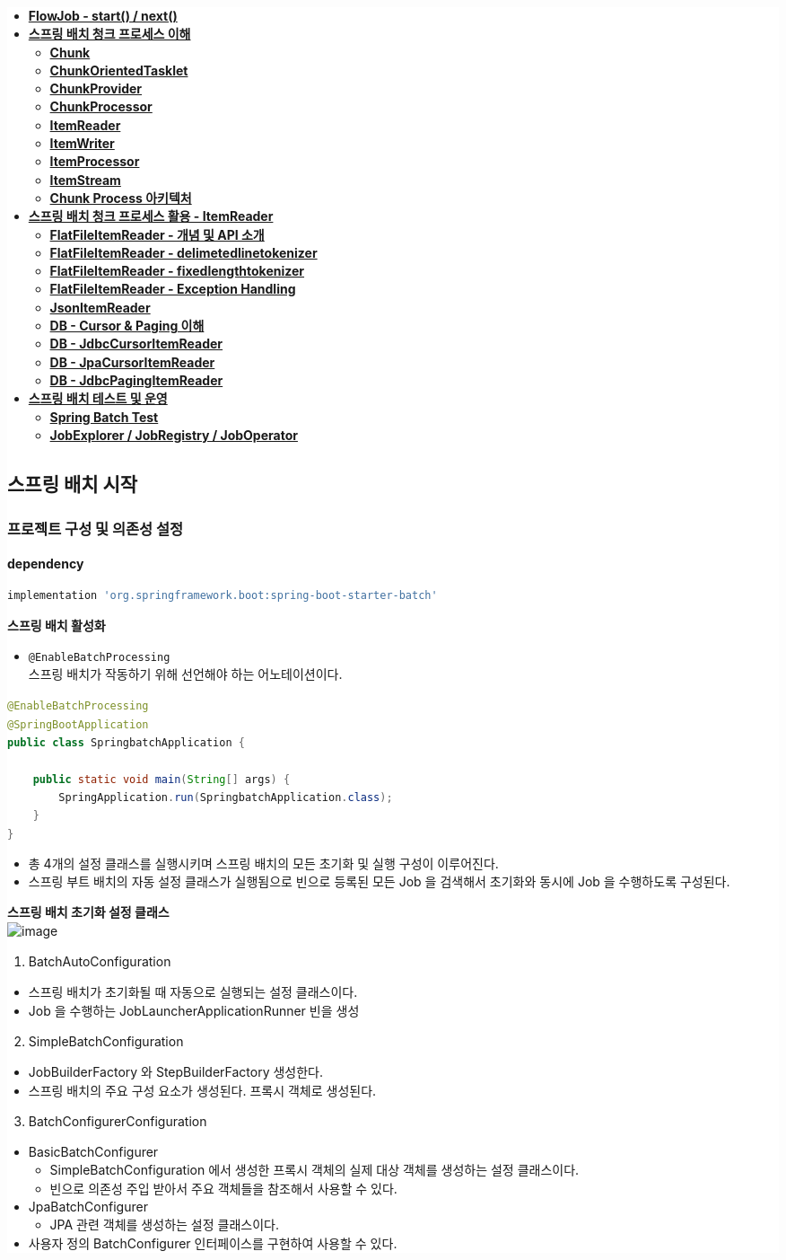   * **[FlowJob - start() / next()](#FlowJob---start--next)**
* **[스프링 배치 청크 프로세스 이해](#스프링-배치-청크-프로세스-이해)**
  * **[Chunk](#chunk)**
  * **[ChunkOrientedTasklet](#chunkOrientedtasklet)**
  * **[ChunkProvider](#chunkprovider)**
  * **[ChunkProcessor](#chunkprocessor)**
  * **[ItemReader](#itemReader)**
  * **[ItemWriter](#itemwriter)**
  * **[ItemProcessor](#itemprocessor)**
  * **[ItemStream](#itemstream)**
  * **[Chunk Process 아키텍처](#chunk-process-아키텍처)**
* **[스프링 배치 청크 프로세스 활용 - ItemReader](#스프링-배치-청크-프로세스-활용---itemreader)**
  * **[FlatFileItemReader - 개념 및 API 소개](#flatfileitemreader---개념-및-api-소개)**
  * **[FlatFileItemReader - delimetedlinetokenizer](#flatfileitemreader---delimetedlinetokenizer)**
  * **[FlatFileItemReader - fixedlengthtokenizer](#flatfileitemreader---fixedlengthtokenizer)**
  * **[FlatFileItemReader - Exception Handling](#flatfileitemreader---exception-handling)**
  * **[JsonItemReader](#jsonitemreader)**
  * **[DB - Cursor & Paging 이해](#db---cursor-&-paging-이해)**
  * **[DB - JdbcCursorItemReader](#db---jdbccursoritemreader)**
  * **[DB - JpaCursorItemReader](#db---jpacursoritemreader)**
  * **[DB - JdbcPagingItemReader](#db---jdbcpagingitemreader)**
* **[스프링 배치 테스트 및 운영](스프링-배치-테스트-및-운영)**
  * **[Spring Batch Test](#spring-batch-test)**
  * **[JobExplorer / JobRegistry / JobOperator](#jobexplorer--jobregistry--joboperator)**
  
## 스프링 배치 시작
### 프로젝트 구성 및 의존성 설정
__dependency__   
```gradle
implementation 'org.springframework.boot:spring-boot-starter-batch'
```
__스프링 배치 활성화__   
- `@EnableBatchProcessing`   
스프링 배치가 작동하기 위해 선언해야 하는 어노테이션이다.   
```java
@EnableBatchProcessing
@SpringBootApplication
public class SpringbatchApplication {

    public static void main(String[] args) {
        SpringApplication.run(SpringbatchApplication.class);
    }
}
```
- 총 4개의 설정 클래스를 실행시키며 스프링 배치의 모든 초기화 및 실행 구성이 이루어진다.
- 스프링 부트 배치의 자동 설정 클래스가 실행됨으로 빈으로 등록된 모든 Job 을 검색해서 초기화와 동시에 Job 을 수행하도록 구성된다.

__스프링 배치 초기화 설정 클래스__    
![image](https://user-images.githubusercontent.com/31242766/218739670-22c8437d-4232-4a06-b598-a671b7603f5b.png)   
1. BatchAutoConfiguration
- 스프링 배치가 초기화될 때 자동으로 실행되는 설정 클래스이다.
- Job 을 수행하는 JobLauncherApplicationRunner 빈을 생성
2. SimpleBatchConfiguration 
- JobBuilderFactory 와 StepBuilderFactory 생성한다.
- 스프링 배치의 주요 구성 요소가 생성된다. 프록시 객체로 생성된다.
3. BatchConfigurerConfiguration
- BasicBatchConfigurer 
  - SimpleBatchConfiguration 에서 생성한 프록시 객체의 실제 대상 객체를 생성하는 설정 클래스이다.
  - 빈으로 의존성 주입 받아서 주요 객체들을 참조해서 사용할 수 있다.
- JpaBatchConfigurer 
  - JPA 관련 객체를 생성하는 설정 클래스이다.
- 사용자 정의 BatchConfigurer 인터페이스를 구현하여 사용할 수 있다.
